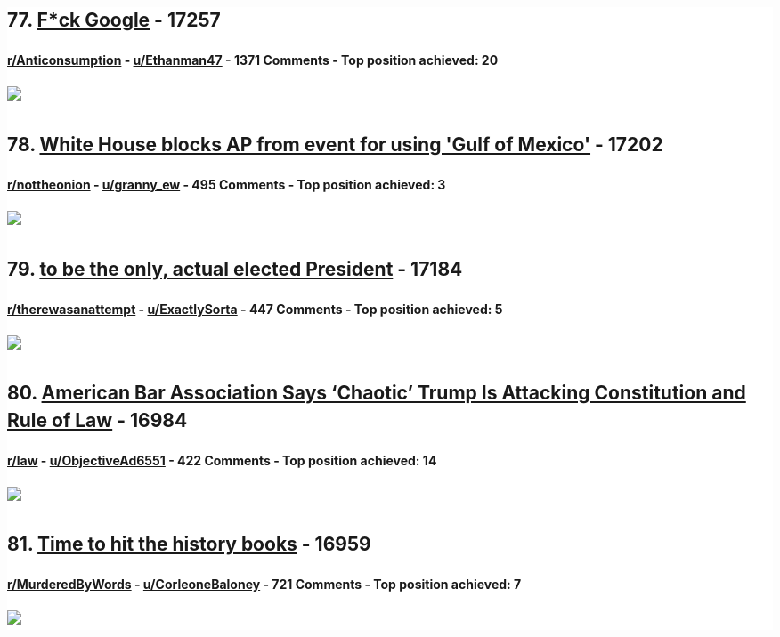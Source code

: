 ## 77. [F*ck Google](http://reddit.com/r/Anticonsumption/comments/1in2q5e/fck_google/) - 17257
#### [r/Anticonsumption](http://reddit.com/r/Anticonsumption) - [u/Ethanman47](http://reddit.com/u/Ethanman47) - 1371 Comments - Top position achieved: 20

<a href="https://www.reddit.com/gallery/1in2q5e"><img src="https://b.thumbs.redditmedia.com/RRSW9M-PxrPSftsmsWtpTOk7qpN4shupY0_cibkXLmA.jpg"></img></a>

## 78. [White House blocks AP from event for using 'Gulf of Mexico'](http://reddit.com/r/nottheonion/comments/1ineo3j/white_house_blocks_ap_from_event_for_using_gulf/) - 17202
#### [r/nottheonion](http://reddit.com/r/nottheonion) - [u/granny_ew](http://reddit.com/u/granny_ew) - 495 Comments - Top position achieved: 3

<a href="https://www.wknofm.org/politics-npr-news/2025-02-11/white-house-blocks-ap-from-event-for-using-gulf-of-mexico"><img src="https://b.thumbs.redditmedia.com/0DfnQGLuIWcV3rPhihWb_sJUqRi8AHJM-vkxuvbmoDk.jpg"></img></a>

## 79. [to be the only, actual elected President](http://reddit.com/r/therewasanattempt/comments/1ine2x1/to_be_the_only_actual_elected_president/) - 17184
#### [r/therewasanattempt](http://reddit.com/r/therewasanattempt) - [u/ExactlySorta](http://reddit.com/u/ExactlySorta) - 447 Comments - Top position achieved: 5

<a href="https://i.redd.it/o5g3ygcnrlie1.jpeg"><img src="https://b.thumbs.redditmedia.com/tWTA8CvLbz0L59Ztv3xKACwEzYpFlUe8FZb8ZqgFXio.jpg"></img></a>

## 80. [American Bar Association Says ‘Chaotic’ Trump Is Attacking Constitution and Rule of Law](http://reddit.com/r/law/comments/1imwevc/american_bar_association_says_chaotic_trump_is/) - 16984
#### [r/law](http://reddit.com/r/law) - [u/ObjectiveAd6551](http://reddit.com/u/ObjectiveAd6551) - 422 Comments - Top position achieved: 14

<a href="https://www.thedailybeast.com/american-bar-association-says-chaotic-trump-is-attacking-constitution-and-rule-of-law/"><img src="https://b.thumbs.redditmedia.com/K8KunC81WJULjyK0IM7rB512NfRchJVowGjZ37H1n3A.jpg"></img></a>

## 81. [Time to hit the history books](http://reddit.com/r/MurderedByWords/comments/1in14xm/time_to_hit_the_history_books/) - 16959
#### [r/MurderedByWords](http://reddit.com/r/MurderedByWords) - [u/CorleoneBaloney](http://reddit.com/u/CorleoneBaloney) - 721 Comments - Top position achieved: 7

<a href="https://i.redd.it/puagg7253jie1.jpeg"><img src="https://a.thumbs.redditmedia.com/9D1EBcFIisMDVcdAWxQNE7f_djwusqIqm1PxUBGkmG8.jpg"></img></a>

